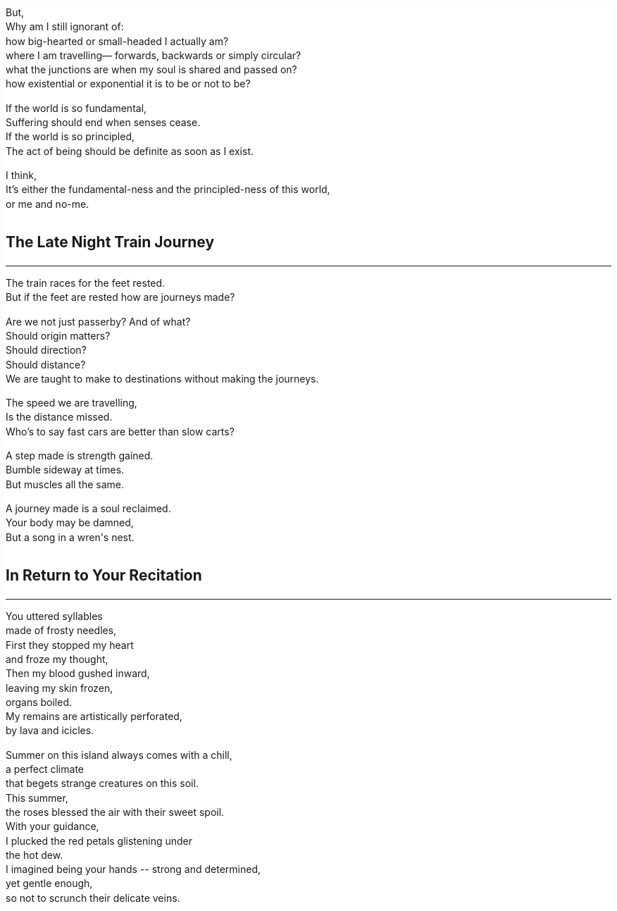 But,\
Why am I still ignorant of:\
how big-hearted or small-headed I actually am?\
where I am travelling— forwards, backwards or simply circular?\
what the junctions are when my soul is shared and passed on?\
how existential or exponential it is to be or not to be?

If the world is so fundamental,\
Suffering should end when senses cease.\
If the world is so principled,\
The act of being should be definite as soon as I exist.

I think,\
It’s either the fundamental-ness and the principled-ness of this world,\
or me and no-me.

## The Late Night Train Journey
---
The train races for the feet rested.\
But if the feet are rested how are journeys made?

Are we not just passerby? And of what?\
Should origin matters?\
Should direction?\
Should distance?\
We are taught to make to destinations without making the journeys.

The speed we are travelling,\
Is the distance missed.\
Who’s to say fast cars are better than slow carts?

A step made is strength gained.\
Bumble sideway at times.\
But muscles all the same.

A journey made is a soul reclaimed.\
Your body may be damned,\
But a song in a wren's nest.
## In Return to Your Recitation
---
You uttered syllables \
made of frosty needles,\
First they stopped my heart \
and froze my thought,\
Then my blood gushed inward,\
leaving my skin frozen,\
organs boiled.\
My remains are artistically perforated, \
by lava and icicles.

Summer on this island always comes with a chill,\
a perfect climate \
that begets strange creatures on this soil.\
This summer,\
the roses blessed the air with their sweet spoil.\
With your guidance,\
I plucked the red petals glistening under \
the hot dew.\
I imagined being your hands -- strong and determined,\
yet gentle enough,\
so not to scrunch their delicate veins.
